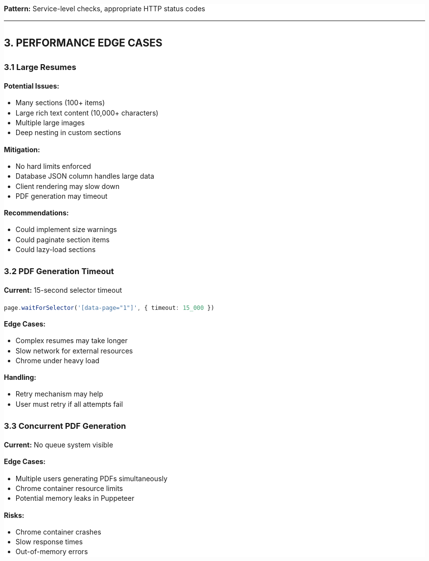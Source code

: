 **Pattern:** Service-level checks, appropriate HTTP status codes

---

## 3. PERFORMANCE EDGE CASES

### 3.1 Large Resumes

**Potential Issues:**
- Many sections (100+ items)
- Large rich text content (10,000+ characters)
- Multiple large images
- Deep nesting in custom sections

**Mitigation:**
- No hard limits enforced
- Database JSON column handles large data
- Client rendering may slow down
- PDF generation may timeout

**Recommendations:**
- Could implement size warnings
- Could paginate section items
- Could lazy-load sections

### 3.2 PDF Generation Timeout

**Current:** 15-second selector timeout

```typescript
page.waitForSelector('[data-page="1"]', { timeout: 15_000 })
```

**Edge Cases:**
- Complex resumes may take longer
- Slow network for external resources
- Chrome under heavy load

**Handling:**
- Retry mechanism may help
- User must retry if all attempts fail

### 3.3 Concurrent PDF Generation

**Current:** No queue system visible

**Edge Cases:**
- Multiple users generating PDFs simultaneously
- Chrome container resource limits
- Potential memory leaks in Puppeteer

**Risks:**
- Chrome container crashes
- Slow response times
- Out-of-memory errors
